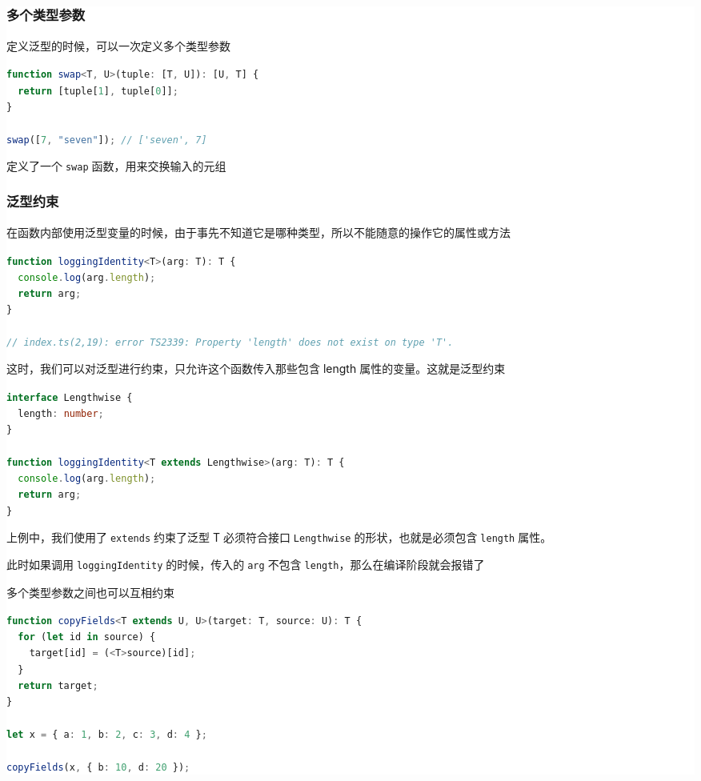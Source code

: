 ### 多个类型参数

定义泛型的时候，可以一次定义多个类型参数

```typescript
function swap<T, U>(tuple: [T, U]): [U, T] {
  return [tuple[1], tuple[0]];
}

swap([7, "seven"]); // ['seven', 7]
```

定义了一个 `swap` 函数，用来交换输入的元组

### 泛型约束

在函数内部使用泛型变量的时候，由于事先不知道它是哪种类型，所以不能随意的操作它的属性或方法

```typescript
function loggingIdentity<T>(arg: T): T {
  console.log(arg.length);
  return arg;
}

// index.ts(2,19): error TS2339: Property 'length' does not exist on type 'T'.
```

这时，我们可以对泛型进行约束，只允许这个函数传入那些包含 length 属性的变量。这就是泛型约束

```typescript
interface Lengthwise {
  length: number;
}

function loggingIdentity<T extends Lengthwise>(arg: T): T {
  console.log(arg.length);
  return arg;
}
```

上例中，我们使用了 `extends` 约束了泛型 T 必须符合接口 `Lengthwise` 的形状，也就是必须包含 `length` 属性。

此时如果调用 `loggingIdentity` 的时候，传入的 `arg` 不包含 `length`，那么在编译阶段就会报错了

多个类型参数之间也可以互相约束

```typescript
function copyFields<T extends U, U>(target: T, source: U): T {
  for (let id in source) {
    target[id] = (<T>source)[id];
  }
  return target;
}

let x = { a: 1, b: 2, c: 3, d: 4 };

copyFields(x, { b: 10, d: 20 });
```
